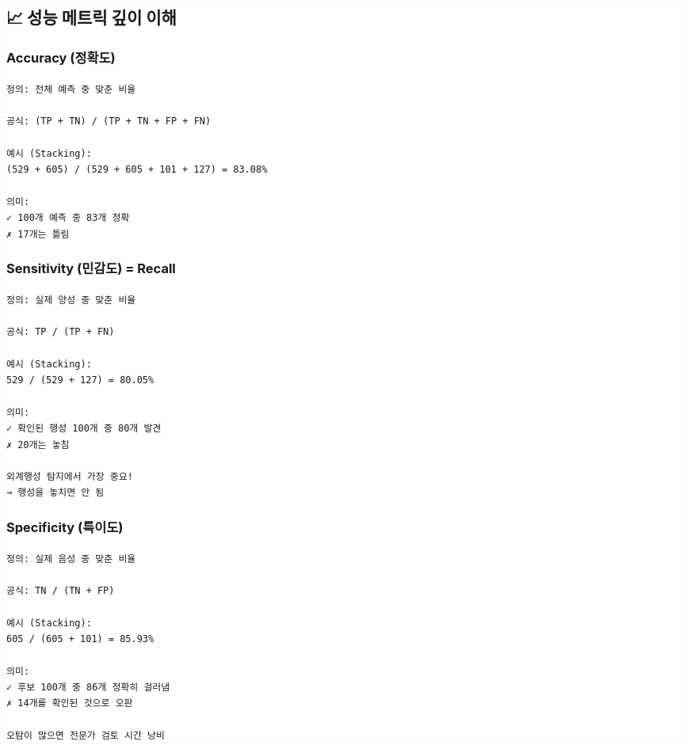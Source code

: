 
## 📈 성능 메트릭 깊이 이해

### Accuracy (정확도)

```
정의: 전체 예측 중 맞춘 비율

공식: (TP + TN) / (TP + TN + FP + FN)

예시 (Stacking):
(529 + 605) / (529 + 605 + 101 + 127) = 83.08%

의미:
✓ 100개 예측 중 83개 정확
✗ 17개는 틀림
```

### Sensitivity (민감도) = Recall

```
정의: 실제 양성 중 맞춘 비율

공식: TP / (TP + FN)

예시 (Stacking):
529 / (529 + 127) = 80.05%

의미:
✓ 확인된 행성 100개 중 80개 발견
✗ 20개는 놓침

외계행성 탐지에서 가장 중요!
→ 행성을 놓치면 안 됨
```

### Specificity (특이도)

```
정의: 실제 음성 중 맞춘 비율

공식: TN / (TN + FP)

예시 (Stacking):
605 / (605 + 101) = 85.93%

의미:
✓ 후보 100개 중 86개 정확히 걸러냄
✗ 14개를 확인된 것으로 오판

오탐이 많으면 전문가 검토 시간 낭비
```
